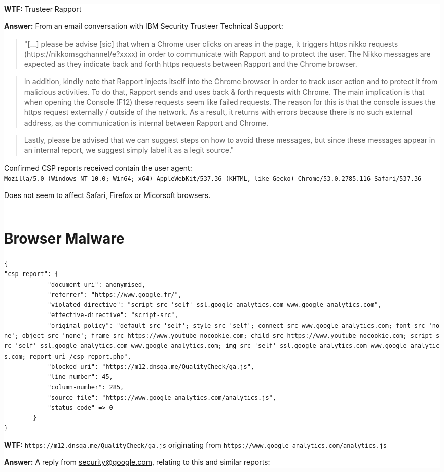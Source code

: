 __WTF:__ Trusteer Rapport

__Answer:__ From an email conversation with IBM Security Trusteer Technical Support:

> "[...] please be advise [sic] that when a Chrome user clicks on areas in the page, it triggers https nikko requests (https://nikkomsgchannel/e?xxxx) in order to communicate with Rapport and to protect the user. The Nikko messages are expected as they indicate back and forth https requests between Rapport and the Chrome browser.

> In addition, kindly note that Rapport injects itself into the Chrome browser in order to track user action and to protect it from malicious activities. To do that, Rapport sends and uses back & forth requests with Chrome. The main implication is that when opening the Console (F12) these requests seem like failed requests.
The reason for this is that the console issues the https request externally / outside of the network. As a result, it returns with errors because there is no such external address, as the communication is internal between Rapport and Chrome.

> Lastly, please be advised that we can suggest steps on how to avoid these messages, but since these messages appear in an internal report, we suggest simply label it as a legit source."

Confirmed CSP reports received contain the user agent:  
`Mozilla/5.0 (Windows NT 10.0; Win64; x64) AppleWebKit/537.36 (KHTML, like Gecko) Chrome/53.0.2785.116 Safari/537.36`

Does not seem to affect Safari, Firefox or Micorsoft browsers.

---------------------------------------

# Browser Malware

```
{
"csp-report": {
            "document-uri": anonymised,
            "referrer": "https://www.google.fr/",
            "violated-directive": "script-src 'self' ssl.google-analytics.com www.google-analytics.com",
            "effective-directive": "script-src",
            "original-policy": "default-src 'self'; style-src 'self'; connect-src www.google-analytics.com; font-src 'none'; object-src 'none'; frame-src https://www.youtube-nocookie.com; child-src https://www.youtube-nocookie.com; script-src 'self' ssl.google-analytics.com www.google-analytics.com; img-src 'self' ssl.google-analytics.com www.google-analytics.com; report-uri /csp-report.php",
            "blocked-uri": "https://m12.dnsqa.me/QualityCheck/ga.js",
            "line-number": 45,
            "column-number": 285,
            "source-file": "https://www.google-analytics.com/analytics.js",
            "status-code" => 0
        }
}
```

__WTF:__ ```https://m12.dnsqa.me/QualityCheck/ga.js``` originating from ```https://www.google-analytics.com/analytics.js```

__Answer:__ A reply from security@google.com, relating to this and similar reports:
